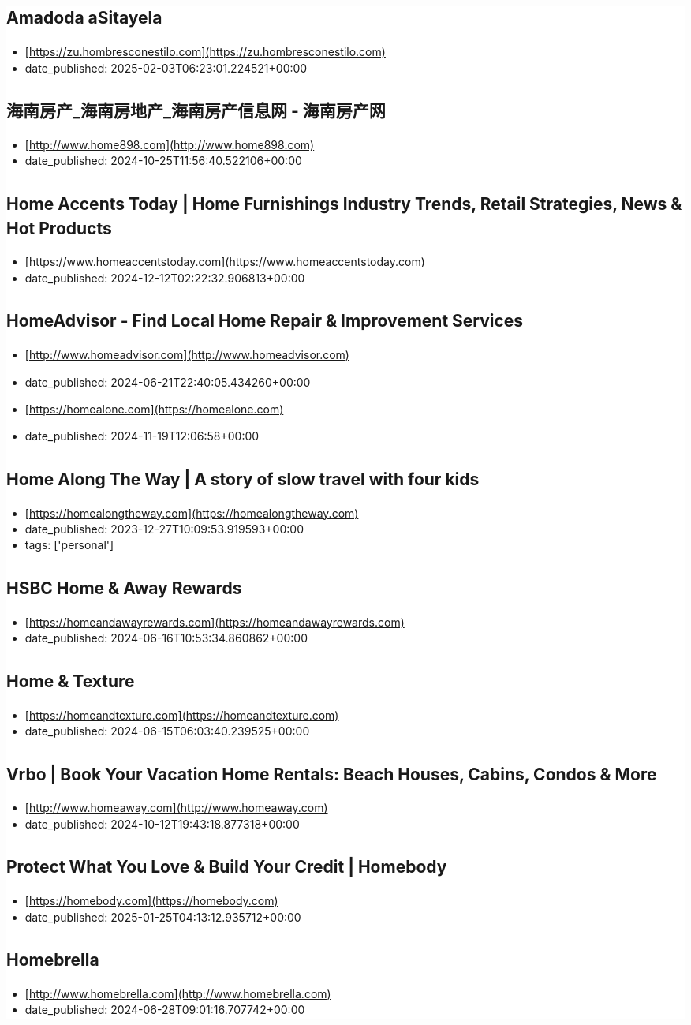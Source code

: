  ## Amadoda aSitayela
 - [https://zu.hombresconestilo.com](https://zu.hombresconestilo.com)
 - date_published: 2025-02-03T06:23:01.224521+00:00

 ## 海南房产_海南房地产_海南房产信息网 - 海南房产网
 - [http://www.home898.com](http://www.home898.com)
 - date_published: 2024-10-25T11:56:40.522106+00:00

 ## Home Accents Today | Home Furnishings Industry Trends, Retail Strategies, News & Hot Products
 - [https://www.homeaccentstoday.com](https://www.homeaccentstoday.com)
 - date_published: 2024-12-12T02:22:32.906813+00:00

 ## HomeAdvisor - Find Local Home Repair & Improvement Services
 - [http://www.homeadvisor.com](http://www.homeadvisor.com)
 - date_published: 2024-06-21T22:40:05.434260+00:00

 - [https://homealone.com](https://homealone.com)
 - date_published: 2024-11-19T12:06:58+00:00

 ## Home Along The Way | A story of slow travel with four kids
 - [https://homealongtheway.com](https://homealongtheway.com)
 - date_published: 2023-12-27T10:09:53.919593+00:00
 - tags: ['personal']

 ## HSBC Home & Away Rewards
 - [https://homeandawayrewards.com](https://homeandawayrewards.com)
 - date_published: 2024-06-16T10:53:34.860862+00:00

 ## Home & Texture
 - [https://homeandtexture.com](https://homeandtexture.com)
 - date_published: 2024-06-15T06:03:40.239525+00:00

 ## Vrbo | Book Your Vacation Home Rentals: Beach Houses, Cabins, Condos & More
 - [http://www.homeaway.com](http://www.homeaway.com)
 - date_published: 2024-10-12T19:43:18.877318+00:00

 ## Protect What You Love & Build Your Credit | Homebody
 - [https://homebody.com](https://homebody.com)
 - date_published: 2025-01-25T04:13:12.935712+00:00

 ## Homebrella
 - [http://www.homebrella.com](http://www.homebrella.com)
 - date_published: 2024-06-28T09:01:16.707742+00:00
